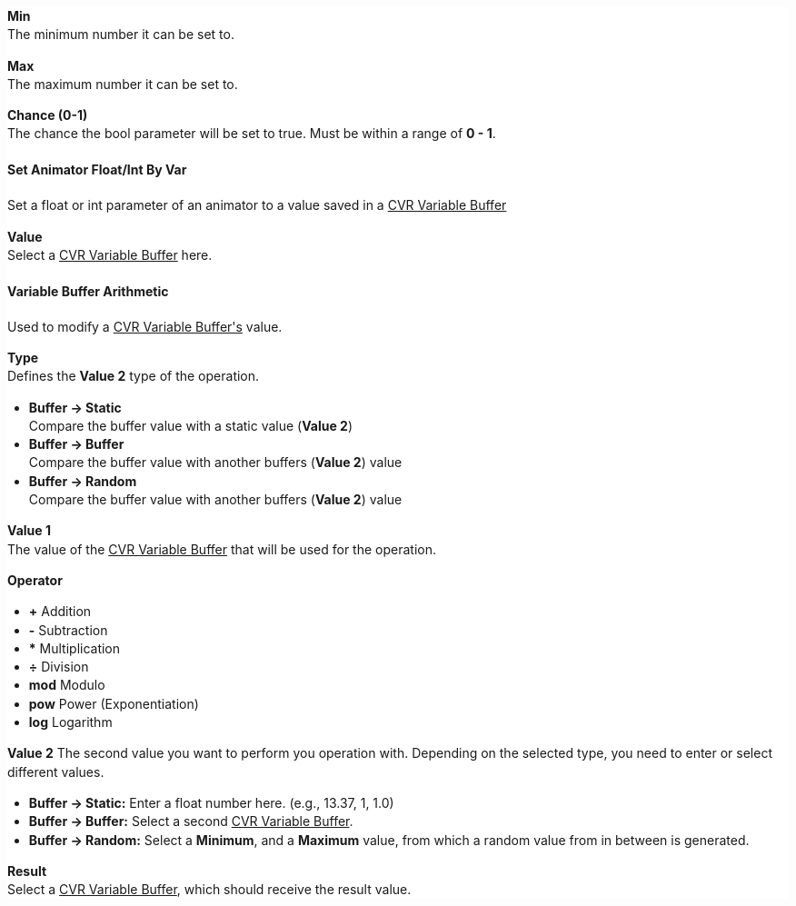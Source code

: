 **Min**  
The minimum number it can be set to.

**Max**  
The maximum number it can be set to.

**Chance (0-1)**  
The chance the bool parameter will be set to true. Must be within a range of **0 - 1**.


#### Set Animator Float/Int By Var
Set a float or int parameter of an animator to a value saved in a [CVR Variable Buffer](cvr-variable-buffer.md)

**Value**  
Select a [CVR Variable Buffer](cvr-variable-buffer.md) here.


#### Variable Buffer Arithmetic
Used to modify a [CVR Variable Buffer's](cvr-variable-buffer.md) value.

**Type**  
Defines the **Value 2** type of the operation.

+ **Buffer -> Static**  
  Compare the buffer value with a static value (**Value 2**)
+ **Buffer -> Buffer**  
  Compare the buffer value with another buffers (**Value 2**) value
+ **Buffer -> Random**  
  Compare the buffer value with another buffers (**Value 2**) value

**Value 1**  
The value of the [CVR Variable Buffer](cvr-variable-buffer.md) that will be used for the operation.

**Operator**  

+ **+** Addition
+ **-** Subtraction
+ **\*** Multiplication
+ **÷** Division
+ **mod** Modulo
+ **pow** Power (Exponentiation)
+ **log** Logarithm

**Value 2**
The second value you want to perform you operation with. Depending on the selected type, you need to enter or select
different values.

+ **Buffer -> Static:** Enter a float number here. (e.g., 13.37, 1, 1.0)
+ **Buffer -> Buffer:** Select a second [CVR Variable Buffer](cvr-variable-buffer.md).
+ **Buffer -> Random:** Select a **Minimum**, and a **Maximum** value, from which a random value from in between is generated.

**Result**  
Select a [CVR Variable Buffer](cvr-variable-buffer.md), which should receive the result value.
